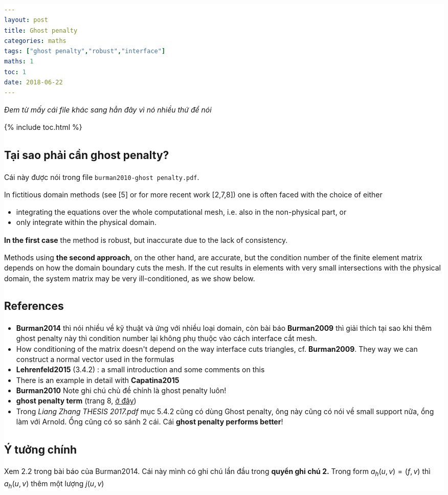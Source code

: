 ```yaml
---
layout: post
title: Ghost penalty
categories: maths
tags: ["ghost penalty","robust","interface"]
maths: 1
toc: 1
date: 2018-06-22
---
```


*Đem từ mấy cái file khác sang hẳn đây vì nó nhiều thứ để nói*

{% include toc.html %}

## Tại sao phải cần ghost penalty?

Cái này được nói trong file `burman2010-ghost penalty.pdf`.

In fictitious domain methods (see [5] or for more recent work [2,7,8]) one is often faced with the choice of either 

- integrating the equations over the whole computational mesh, i.e. also in the non-physical part, or 
- only integrate within the physical domain. 

**In the first case** the method is robust, but inaccurate due to the lack of consistency. 

Methods using **the second approach**, on the other hand, are accurate, but the condition number of the finite element matrix depends on how the domain boundary cuts the mesh. If the cut results in elements with very small intersections with the physical domain, the system matrix may be very ill-conditioned, as we show below.

## References

- **Burman2014** thì nói nhiều về kỹ thuật và ứng với nhiều loại domain, còn bài báo **Burman2009** thì giải thích tại sao khi thêm ghost penalty này thì condition number lại không phụ thuộc vào cách interface cắt mesh.
- How conditioning of the matrix doesn't depend on the way interface cuts triangles, cf. **Burman2009**. They way we can construct a normal vector used in the formulas
- **Lehrenfeld2015** (3.4.2) : a small introduction and some comments on this
- There is an example in detail with **Capatina2015**
- **Burman2010** Note ghi chú chủ đề chính là ghost penalty luôn!
-  **ghost penalty term** (trang 8, [ở đây](https://hal.inria.fr/hal-01149225/file/RR-8723.pdf))
-  Trong *Liang Zhang THESIS 2017.pdf* mục 5.4.2 cũng có dùng Ghost penalty, ông này cũng có nói về small support nữa, ổng làm với Arnold. Ổng cũng có so sánh 2 cái. Cái **ghost penalty performs better**!

## Ý tưởng chính

Xem 2.2 trong bài báo của Burman2014. Cái này mình có ghi chú lần đầu trong **quyển ghi chú 2.** Trong form $a_h(u,v)=(f,v)$ thì $a_h(u,v)$ thêm một lượng $j(u,v)$

